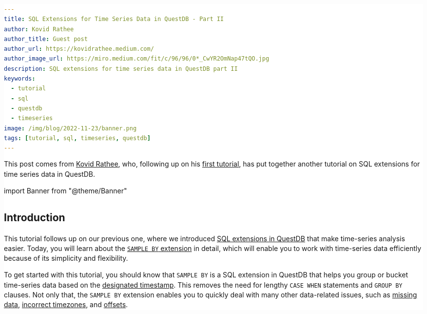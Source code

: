 ```yaml
---
title: SQL Extensions for Time Series Data in QuestDB - Part II
author: Kovid Rathee
author_title: Guest post
author_url: https://kovidrathee.medium.com/
author_image_url: https://miro.medium.com/fit/c/96/96/0*_CwYR2OmNap47tQO.jpg
description: SQL extensions for time series data in QuestDB part II
keywords:
  - tutorial
  - sql
  - questdb
  - timeseries
image: /img/blog/2022-11-23/banner.png
tags: [tutorial, sql, timeseries, questdb]
---
```


This post comes from [Kovid Rathee](https://kovidrathee.medium.com/), who,
following up on his
[first tutorial](https://towardsdatascience.com/sql-extensions-for-time-series-data-in-questdb-f6b53acf3213),
has put together another tutorial on SQL extensions for time series data in
QuestDB.



import Banner from "@theme/Banner"

<Banner
  alt="A screenshot of the QuestDB Web Console with a SAMPLE BY query"
  height={467}
  src="/img/blog/2022-11-23/banner.png"
  width={650}>
</Banner>

## Introduction

This tutorial follows up on our previous one, where we introduced
[SQL extensions in QuestDB](https://towardsdatascience.com/sql-extensions-for-time-series-data-in-questdb-f6b53acf3213)
that make time-series analysis easier. Today, you will learn about the
[`SAMPLE BY` extension](/docs/reference/sql/sample-by/) in detail, which will
enable you to work with time-series data efficiently because of its simplicity
and flexibility.

To get started with this tutorial, you should know that `SAMPLE BY` is a SQL
extension in QuestDB that helps you group or bucket time-series data based on
the [designated timestamp](/docs/concept/designated-timestamp). This removes the
need for lengthy `CASE WHEN` statements and `GROUP BY` clauses. Not only that,
the `SAMPLE BY` extension enables you to quickly deal with many other
data-related issues, such as
[missing data](/docs/reference/sql/sample-by#fill-options),
[incorrect timezones](/docs/reference/sql/sample-by#time-zone), and
[offsets](/docs/reference/sql/sample-by#with-offset).
